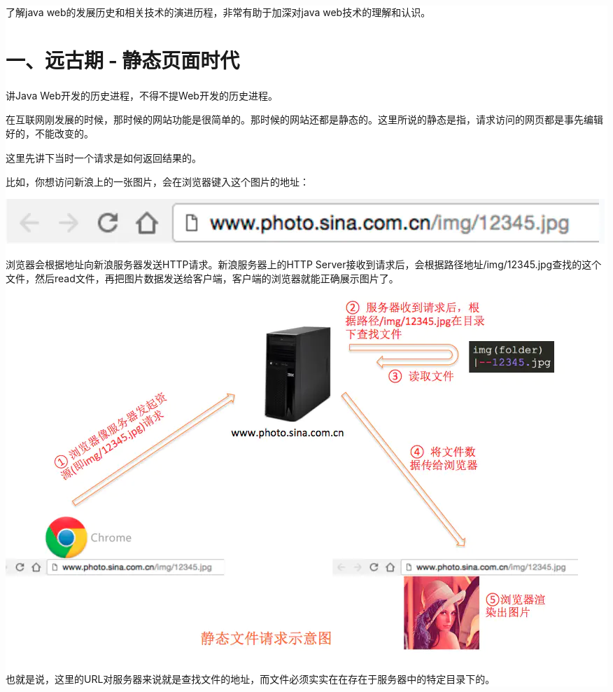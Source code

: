 
了解java web的发展历史和相关技术的演进历程，非常有助于加深对java web技术的理解和认识。



# 一、远古期 - 静态页面时代

讲Java Web开发的历史进程，不得不提Web开发的历史进程。

在互联网刚发展的时候，那时候的网站功能是很简单的。那时候的网站还都是静态的。这里所说的静态是指，请求访问的网页都是事先编辑好的，不能改变的。

这里先讲下当时一个请求是如何返回结果的。

比如，你想访问新浪上的一张图片，会在浏览器键入这个图片的地址：

![](./assets/history-1.png)

浏览器会根据地址向新浪服务器发送HTTP请求。新浪服务器上的HTTP Server接收到请求后，会根据路径地址/img/12345.jpg查找的这个文件，然后read文件，再把图片数据发送给客户端，客户端的浏览器就能正确展示图片了。

![](./assets/history-2.png)

也就是说，这里的URL对服务器来说就是查找文件的地址，而文件必须实实在在存在于服务器中的特定目录下的。


